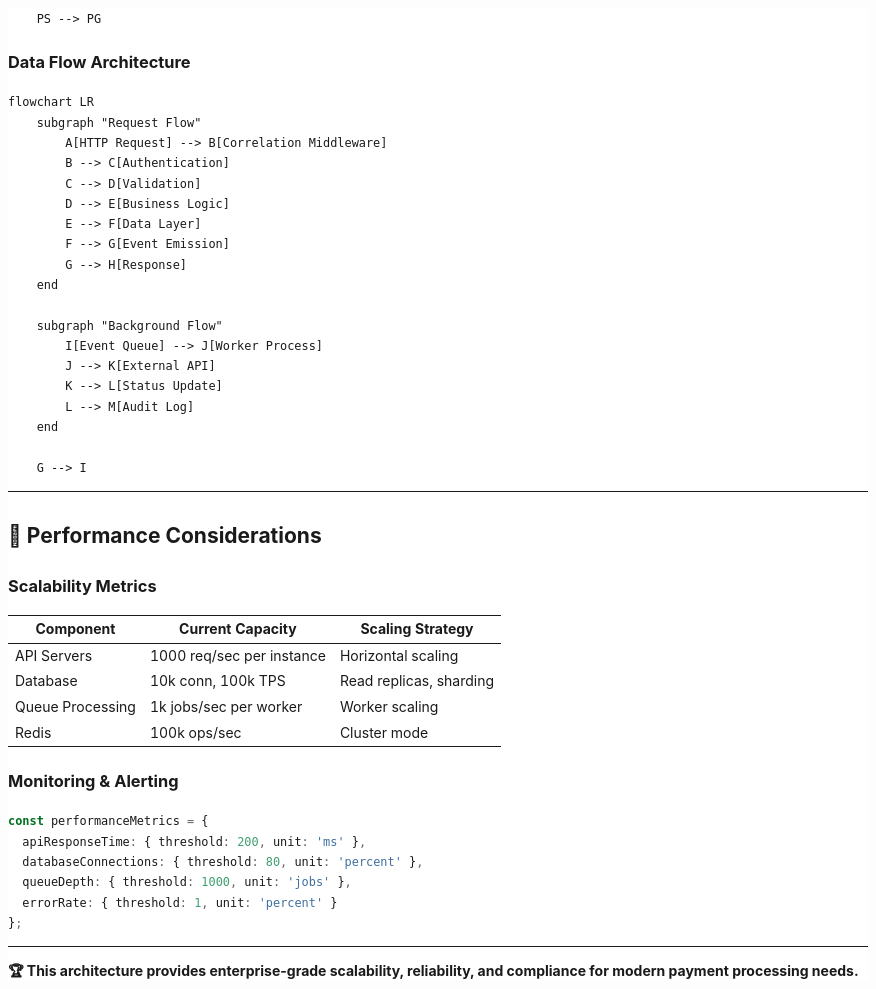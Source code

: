```mermaid
    PS --> PG
```

### **Data Flow Architecture**

```mermaid
flowchart LR
    subgraph "Request Flow"
        A[HTTP Request] --> B[Correlation Middleware]
        B --> C[Authentication]
        C --> D[Validation]
        D --> E[Business Logic]
        E --> F[Data Layer]
        F --> G[Event Emission]
        G --> H[Response]
    end
    
    subgraph "Background Flow"
        I[Event Queue] --> J[Worker Process]
        J --> K[External API]
        K --> L[Status Update]
        L --> M[Audit Log]
    end
    
    G --> I
```

---

## 🎯 **Performance Considerations**

### **Scalability Metrics**

| Component | Current Capacity | Scaling Strategy |
|-----------|------------------|------------------|
| API Servers | 1000 req/sec per instance | Horizontal scaling |
| Database | 10k conn, 100k TPS | Read replicas, sharding |
| Queue Processing | 1k jobs/sec per worker | Worker scaling |
| Redis | 100k ops/sec | Cluster mode |

### **Monitoring & Alerting**

```typescript
const performanceMetrics = {
  apiResponseTime: { threshold: 200, unit: 'ms' },
  databaseConnections: { threshold: 80, unit: 'percent' },
  queueDepth: { threshold: 1000, unit: 'jobs' },
  errorRate: { threshold: 1, unit: 'percent' }
};
```

---

**🏆 This architecture provides enterprise-grade scalability, reliability, and compliance for modern payment processing needs.**
